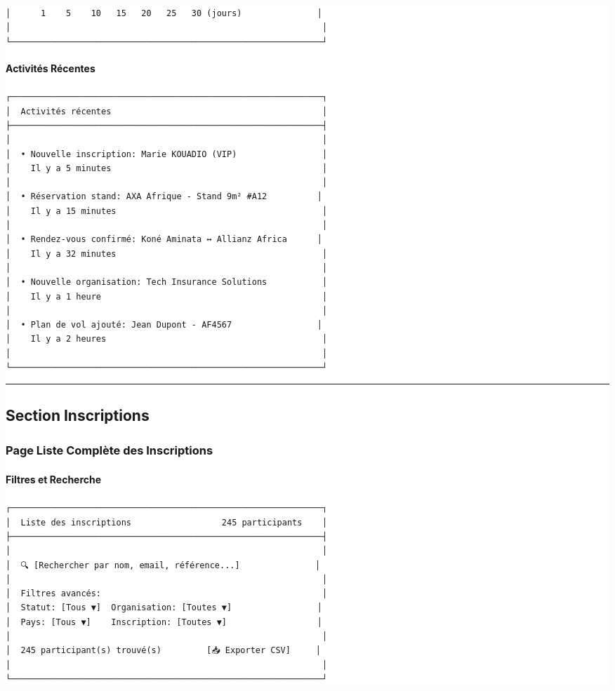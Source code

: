 ```
│      1    5    10   15   20   25   30 (jours)               │
│                                                              │
└──────────────────────────────────────────────────────────────┘
```

#### Activités Récentes
```
┌──────────────────────────────────────────────────────────────┐
│  Activités récentes                                          │
├──────────────────────────────────────────────────────────────┤
│                                                              │
│  • Nouvelle inscription: Marie KOUADIO (VIP)                 │
│    Il y a 5 minutes                                          │
│                                                              │
│  • Réservation stand: AXA Afrique - Stand 9m² #A12          │
│    Il y a 15 minutes                                         │
│                                                              │
│  • Rendez-vous confirmé: Koné Aminata ↔ Allianz Africa      │
│    Il y a 32 minutes                                         │
│                                                              │
│  • Nouvelle organisation: Tech Insurance Solutions           │
│    Il y a 1 heure                                            │
│                                                              │
│  • Plan de vol ajouté: Jean Dupont - AF4567                 │
│    Il y a 2 heures                                           │
│                                                              │
└──────────────────────────────────────────────────────────────┘
```

---

## Section Inscriptions

### Page Liste Complète des Inscriptions

#### Filtres et Recherche
```
┌──────────────────────────────────────────────────────────────┐
│  Liste des inscriptions                  245 participants    │
├──────────────────────────────────────────────────────────────┤
│                                                              │
│  🔍 [Rechercher par nom, email, référence...]               │
│                                                              │
│  Filtres avancés:                                            │
│  Statut: [Tous ▼]  Organisation: [Toutes ▼]                 │
│  Pays: [Tous ▼]    Inscription: [Toutes ▼]                  │
│                                                              │
│  245 participant(s) trouvé(s)         [📥 Exporter CSV]     │
│                                                              │
└──────────────────────────────────────────────────────────────┘
```
